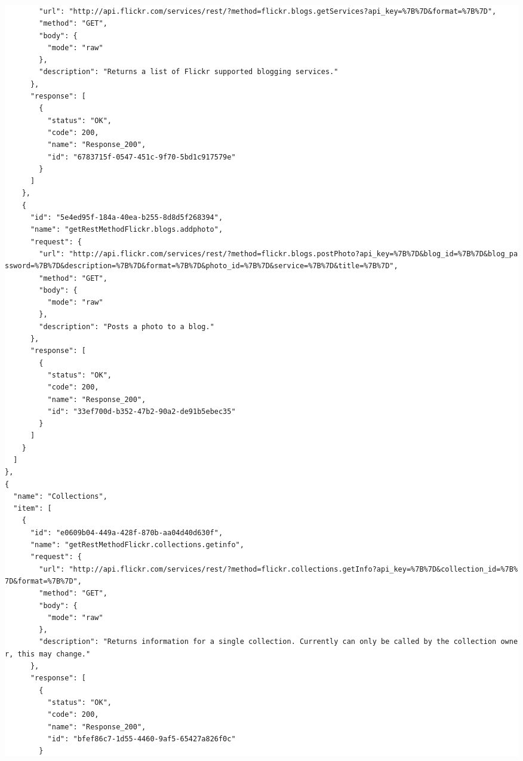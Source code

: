             "url": "http://api.flickr.com/services/rest/?method=flickr.blogs.getServices?api_key=%7B%7D&format=%7B%7D",
            "method": "GET",
            "body": {
              "mode": "raw"
            },
            "description": "Returns a list of Flickr supported blogging services."
          },
          "response": [
            {
              "status": "OK",
              "code": 200,
              "name": "Response_200",
              "id": "6783715f-0547-451c-9f70-5bd1c917579e"
            }
          ]
        },
        {
          "id": "5e4ed95f-184a-40ea-b255-8d8d5f268394",
          "name": "getRestMethodFlickr.blogs.addphoto",
          "request": {
            "url": "http://api.flickr.com/services/rest/?method=flickr.blogs.postPhoto?api_key=%7B%7D&blog_id=%7B%7D&blog_password=%7B%7D&description=%7B%7D&format=%7B%7D&photo_id=%7B%7D&service=%7B%7D&title=%7B%7D",
            "method": "GET",
            "body": {
              "mode": "raw"
            },
            "description": "Posts a photo to a blog."
          },
          "response": [
            {
              "status": "OK",
              "code": 200,
              "name": "Response_200",
              "id": "33ef700d-b352-47b2-90a2-de91b5ebec35"
            }
          ]
        }
      ]
    },
    {
      "name": "Collections",
      "item": [
        {
          "id": "e0609b04-449a-428f-870b-aa04d40d630f",
          "name": "getRestMethodFlickr.collections.getinfo",
          "request": {
            "url": "http://api.flickr.com/services/rest/?method=flickr.collections.getInfo?api_key=%7B%7D&collection_id=%7B%7D&format=%7B%7D",
            "method": "GET",
            "body": {
              "mode": "raw"
            },
            "description": "Returns information for a single collection. Currently can only be called by the collection owner, this may change."
          },
          "response": [
            {
              "status": "OK",
              "code": 200,
              "name": "Response_200",
              "id": "bfef86c7-1d55-4460-9af5-65427a826f0c"
            }